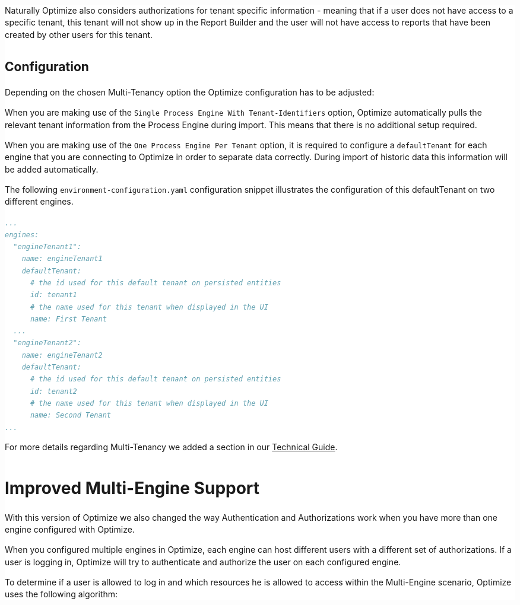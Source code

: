 Naturally Optimize also considers authorizations for tenant specific information - meaning that if a user does not have access to a specific tenant, this tenant will not show up in the Report Builder and the user will not have access to reports that have been created by other users for this tenant.

## Configuration

Depending on the chosen Multi-Tenancy option the Optimize configuration has to be adjusted:

When you are making use of the `Single Process Engine With Tenant-Identifiers` option, Optimize automatically pulls the relevant tenant information from the Process Engine during import. This means that there is no additional setup required.

When you are making use of the `One Process Engine Per Tenant` option, it is required to configure a `defaultTenant` for each engine that you are connecting to Optimize in order to separate data correctly. During import of historic data this information will be added automatically.

The following `environment-configuration.yaml` configuration snippet illustrates the configuration of this defaultTenant on two different engines.

```yaml
...
engines:
  "engineTenant1":
    name: engineTenant1
    defaultTenant:
      # the id used for this default tenant on persisted entities
      id: tenant1
      # the name used for this tenant when displayed in the UI
      name: First Tenant
  ...
  "engineTenant2":
    name: engineTenant2
    defaultTenant:
      # the id used for this default tenant on persisted entities
      id: tenant2
      # the name used for this tenant when displayed in the UI
      name: Second Tenant
...
```

For more details regarding Multi-Tenancy we added a section in our [Technical Guide](https://docs.camunda.org/optimize/technical-guide/setup/multi-tenancy/).

# Improved Multi-Engine Support

With this version of Optimize we also changed the way Authentication and Authorizations work when you have more than one engine configured with Optimize.

When you configured multiple engines in Optimize, each engine can host different users with a different set of authorizations. If a user is logging in, Optimize will try to authenticate and authorize the user on each configured engine.

To determine if a user is allowed to log in and which resources he is allowed to access within the Multi-Engine scenario, Optimize uses the following algorithm:
